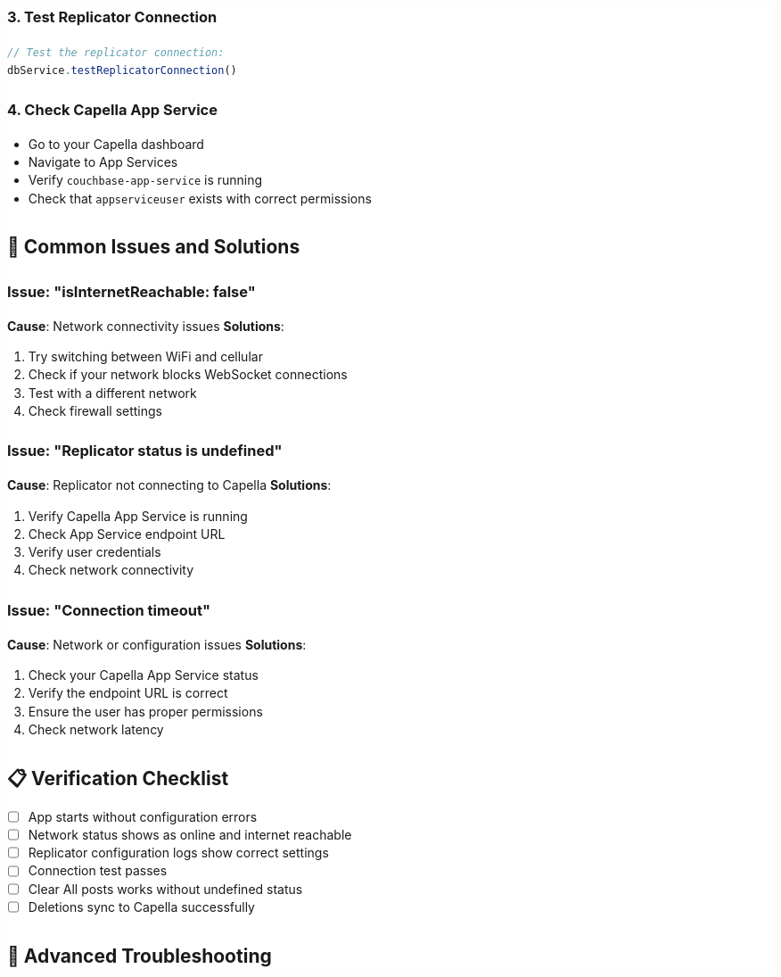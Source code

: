 ### **3. Test Replicator Connection**
```javascript
// Test the replicator connection:
dbService.testReplicatorConnection()
```

### **4. Check Capella App Service**
- Go to your Capella dashboard
- Navigate to App Services
- Verify `couchbase-app-service` is running
- Check that `appserviceuser` exists with correct permissions

## 🎯 **Common Issues and Solutions**

### **Issue: "isInternetReachable: false"**
**Cause**: Network connectivity issues
**Solutions**:
1. Try switching between WiFi and cellular
2. Check if your network blocks WebSocket connections
3. Test with a different network
4. Check firewall settings

### **Issue: "Replicator status is undefined"**
**Cause**: Replicator not connecting to Capella
**Solutions**:
1. Verify Capella App Service is running
2. Check App Service endpoint URL
3. Verify user credentials
4. Check network connectivity

### **Issue: "Connection timeout"**
**Cause**: Network or configuration issues
**Solutions**:
1. Check your Capella App Service status
2. Verify the endpoint URL is correct
3. Ensure the user has proper permissions
4. Check network latency

## 📋 **Verification Checklist**

- [ ] App starts without configuration errors
- [ ] Network status shows as online and internet reachable
- [ ] Replicator configuration logs show correct settings
- [ ] Connection test passes
- [ ] Clear All posts works without undefined status
- [ ] Deletions sync to Capella successfully

## 🔧 **Advanced Troubleshooting**
